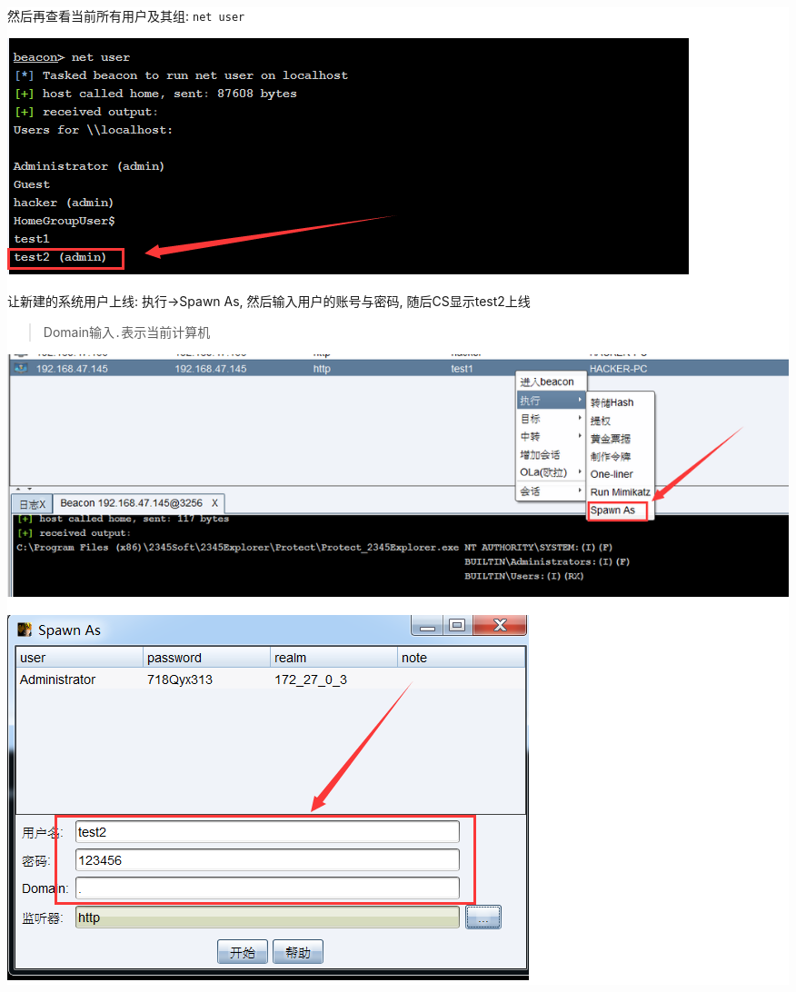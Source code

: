 然后再查看当前所有用户及其组: `net user`

![image-20221009224812884](CobaltStrike的使用教程/image-20221009224812884.png)	



让新建的系统用户上线: 执行->Spawn As, 然后输入用户的账号与密码, 随后CS显示test2上线

> Domain输入`.`表示当前计算机

![image-20221009225037138](CobaltStrike的使用教程/image-20221009225037138.png)

![image-20221009225129025](CobaltStrike的使用教程/image-20221009225129025.png)	
